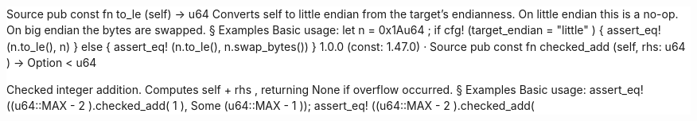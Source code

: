 Source
pub const fn
to_le
(self) ->
u64
Converts
self
to little endian from the target’s endianness.
On little endian this is a no-op. On big endian the bytes are
swapped.
§
Examples
Basic usage:
let
n =
0x1Au64
;
if
cfg!
(target_endian =
"little"
) {
assert_eq!
(n.to_le(), n)
}
else
{
assert_eq!
(n.to_le(), n.swap_bytes())
}
1.0.0 (const: 1.47.0)
·
Source
pub const fn
checked_add
(self, rhs:
u64
) ->
Option
<
u64
>
Checked integer addition. Computes
self + rhs
, returning
None
if overflow occurred.
§
Examples
Basic usage:
assert_eq!
((u64::MAX -
2
).checked_add(
1
),
Some
(u64::MAX -
1
));
assert_eq!
((u64::MAX -
2
).checked_add(